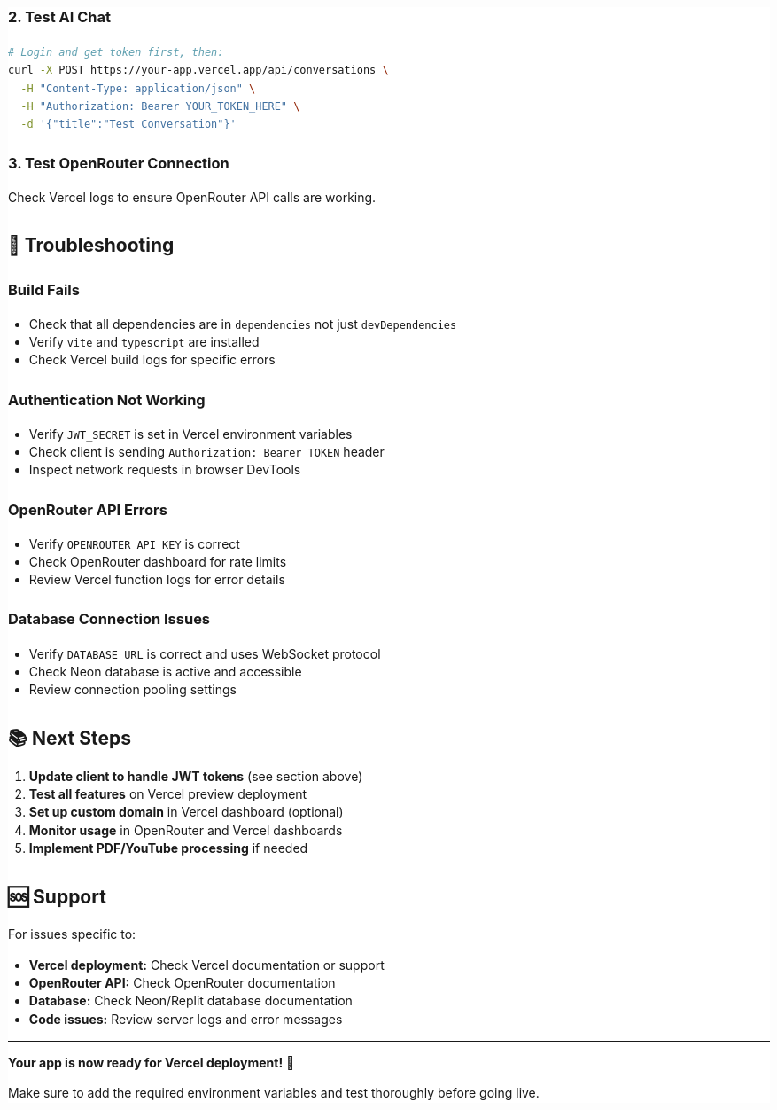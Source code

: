 ### 2. Test AI Chat
```bash
# Login and get token first, then:
curl -X POST https://your-app.vercel.app/api/conversations \
  -H "Content-Type: application/json" \
  -H "Authorization: Bearer YOUR_TOKEN_HERE" \
  -d '{"title":"Test Conversation"}'
```

### 3. Test OpenRouter Connection
Check Vercel logs to ensure OpenRouter API calls are working.

## 🐛 Troubleshooting

### Build Fails
- Check that all dependencies are in `dependencies` not just `devDependencies`
- Verify `vite` and `typescript` are installed
- Check Vercel build logs for specific errors

### Authentication Not Working
- Verify `JWT_SECRET` is set in Vercel environment variables
- Check client is sending `Authorization: Bearer TOKEN` header
- Inspect network requests in browser DevTools

### OpenRouter API Errors
- Verify `OPENROUTER_API_KEY` is correct
- Check OpenRouter dashboard for rate limits
- Review Vercel function logs for error details

### Database Connection Issues
- Verify `DATABASE_URL` is correct and uses WebSocket protocol
- Check Neon database is active and accessible
- Review connection pooling settings

## 📚 Next Steps

1. **Update client to handle JWT tokens** (see section above)
2. **Test all features** on Vercel preview deployment
3. **Set up custom domain** in Vercel dashboard (optional)
4. **Monitor usage** in OpenRouter and Vercel dashboards
5. **Implement PDF/YouTube processing** if needed

## 🆘 Support

For issues specific to:
- **Vercel deployment:** Check Vercel documentation or support
- **OpenRouter API:** Check OpenRouter documentation
- **Database:** Check Neon/Replit database documentation
- **Code issues:** Review server logs and error messages

---

**Your app is now ready for Vercel deployment!** 🎉

Make sure to add the required environment variables and test thoroughly before going live.
